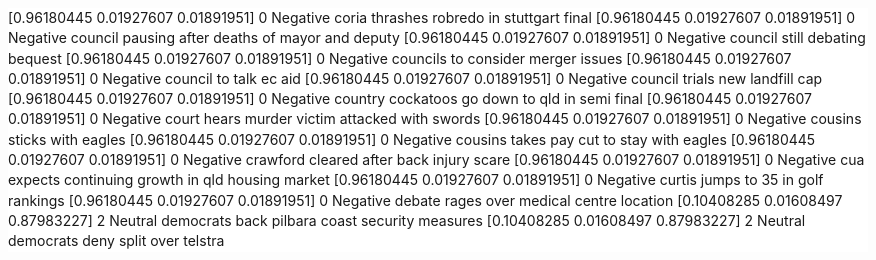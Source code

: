 [0.96180445 0.01927607 0.01891951]
0
Negative
coria thrashes robredo in stuttgart final
[0.96180445 0.01927607 0.01891951]
0
Negative
council pausing after deaths of mayor and deputy
[0.96180445 0.01927607 0.01891951]
0
Negative
council still debating bequest
[0.96180445 0.01927607 0.01891951]
0
Negative
councils to consider merger issues
[0.96180445 0.01927607 0.01891951]
0
Negative
council to talk ec aid
[0.96180445 0.01927607 0.01891951]
0
Negative
council trials new landfill cap
[0.96180445 0.01927607 0.01891951]
0
Negative
country cockatoos go down to qld in semi final
[0.96180445 0.01927607 0.01891951]
0
Negative
court hears murder victim attacked with swords
[0.96180445 0.01927607 0.01891951]
0
Negative
cousins sticks with eagles
[0.96180445 0.01927607 0.01891951]
0
Negative
cousins takes pay cut to stay with eagles
[0.96180445 0.01927607 0.01891951]
0
Negative
crawford cleared after back injury scare
[0.96180445 0.01927607 0.01891951]
0
Negative
cua expects continuing growth in qld housing market
[0.96180445 0.01927607 0.01891951]
0
Negative
curtis jumps to 35 in golf rankings
[0.96180445 0.01927607 0.01891951]
0
Negative
debate rages over medical centre location
[0.10408285 0.01608497 0.87983227]
2
Neutral
democrats back pilbara coast security measures
[0.10408285 0.01608497 0.87983227]
2
Neutral
democrats deny split over telstra